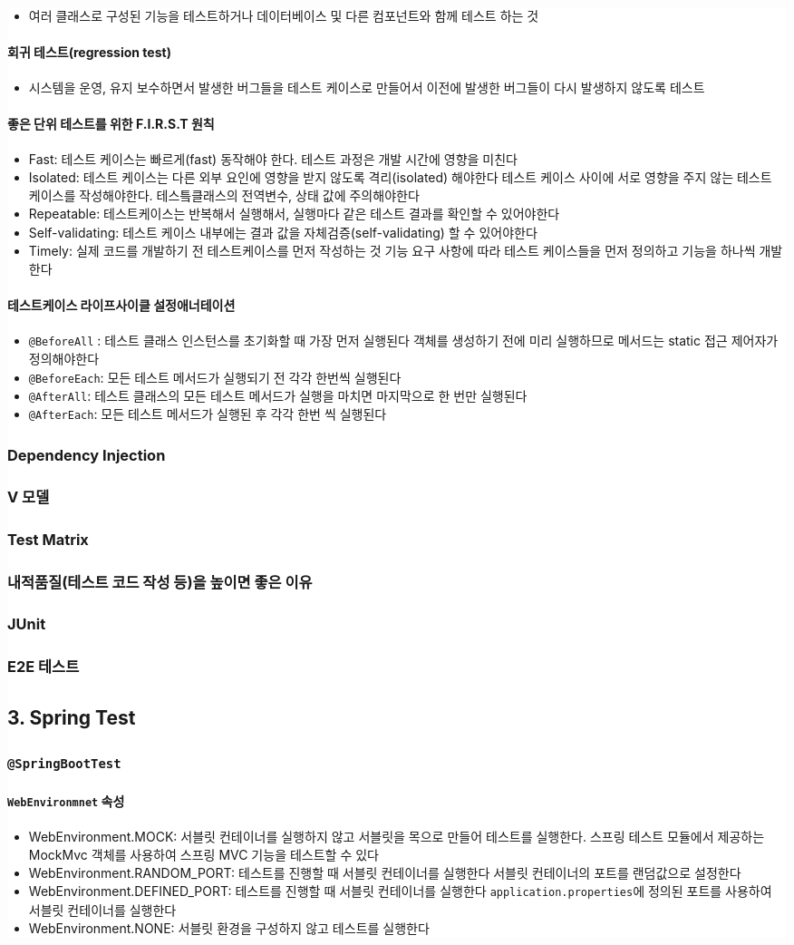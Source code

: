 - 여러 클래스로 구성된 기능을 테스트하거나 데이터베이스 및 다른 컴포넌트와 함께 테스트 하는 것

#### 회귀 테스트(regression test)

- 시스템을 운영, 유지 보수하면서 발생한 버그들을 테스트 케이스로 만들어서 이전에 발생한 버그들이 다시 발생하지 않도록 테스트

#### 좋은 단위 테스트를 위한 F.I.R.S.T 원칙

- Fast: 테스트 케이스는 빠르게(fast) 동작해야 한다.
    테스트 과정은 개발 시간에 영향을 미친다
- Isolated: 테스트 케이스는 다른 외부 요인에 영향을 받지 않도록 격리(isolated) 해야한다
    테스트 케이스 사이에 서로 영향을 주지 않는 테스트 케이스를 작성해야한다.
    테스틐클래스의 전역변수, 상태 값에 주의해야한다
- Repeatable: 테스트케이스는 반복해서 실행해서, 실행마다 같은 테스트 결과를 확인할 수 있어야한다
- Self-validating: 테스트 케이스 내부에는 결과 값을 자체검증(self-validating) 할 수 있어야한다
- Timely: 실제 코드를 개발하기 전 테스트케이스를 먼저 작성하는 것
    기능 요구 사항에 따라 테스트 케이스들을 먼저 정의하고 기능을 하나씩 개발한다

#### 테스트케이스 라이프사이클 설정애너테이션

- `@BeforeAll` : 테스트 클래스 인스턴스를 초기화할 때 가장 먼저 실행된다
    객체를 생성하기 전에 미리 실행하므로 메서드는 static 접근 제어자가 정의해야한다
- `@BeforeEach`: 모든 테스트 메서드가 실행되기 전 각각 한번씩 실행된다
- `@AfterAll`: 테스트 클래스의 모든 테스트 메서드가 실행을 마치면 마지막으로 한 번만 실행된다
- `@AfterEach`: 모든 테스트 메서드가 실행된 후 각각 한번 씩 실행된다

### Dependency Injection

### V 모델

### Test Matrix

### 내적품질(테스트 코드 작성 등)을 높이면 좋은 이유

### JUnit

### E2E 테스트



## 3. Spring Test

### `@SpringBootTest`

#### `WebEnvironmnet` 속성

- WebEnvironment.MOCK: 서블릿 컨테이너를 실행하지 않고 서블릿을 목으로 만들어 테스트를 실행한다.
    스프링 테스트 모듈에서 제공하는 MockMvc 객체를 사용하여 스프링 MVC 기능을 테스트할 수 있다
- WebEnvironment.RANDOM_PORT: 테스트를 진행할 때 서블릿 컨테이너를 실행한다
    서블릿 컨테이너의 포트를 랜덤값으로 설정한다
- WebEnvironment.DEFINED_PORT: 테스트를 진행할 때 서블릿 컨테이너를 실행한다
    `application.properties`에 정의된 포트를 사용하여 서블릿 컨테이너를 실행한다
- WebEnvironment.NONE: 서블릿 환경을 구성하지 않고 테스트를 실행한다
